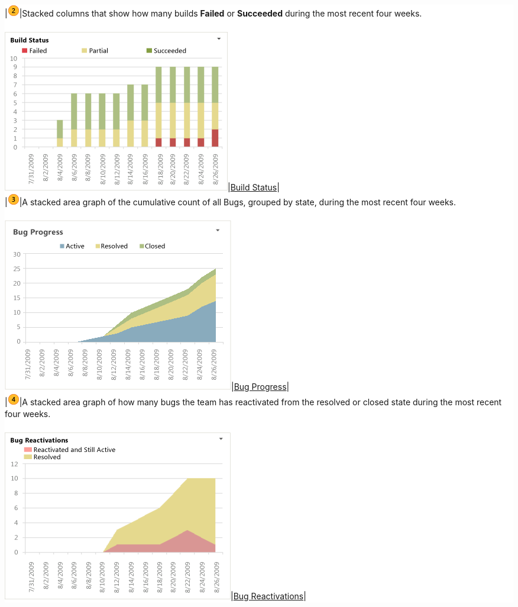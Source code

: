|![Step 2](_img/procguid_2.png "ProcGuid_2")|Stacked columns that show how many builds **Failed** or **Succeeded** during the most recent four weeks.<br /><br /> ![Build Status report](_img/procguid_agileexcel.png "ProcGuid_AgileExcel")|[Build Status](../excel/build-status-excel-report.md)|  
|![Step 3](_img/procguid_3.png "ProcGuid_3")|A stacked area graph of the cumulative count of all Bugs, grouped by state, during the most recent four weeks.<br /><br /> ![Bug Progress Excel Report](_img/procguid_excelbug.png "ProcGuid_ExcelBug")|[Bug Progress](../excel/bug-progress-excel-report.md)|  
|![Step 4](_img/procguid_4.png "ProcGuid_4")|A stacked area graph of how many bugs the team has reactivated from the resolved or closed state during the most recent four weeks.<br /><br /> ![Bug Reactivations Excel Report](_img/procguid_agileexr.png "ProcGuid_AgileExR")|[Bug Reactivations](../excel/bug-reactivations-excel-report.md)|  